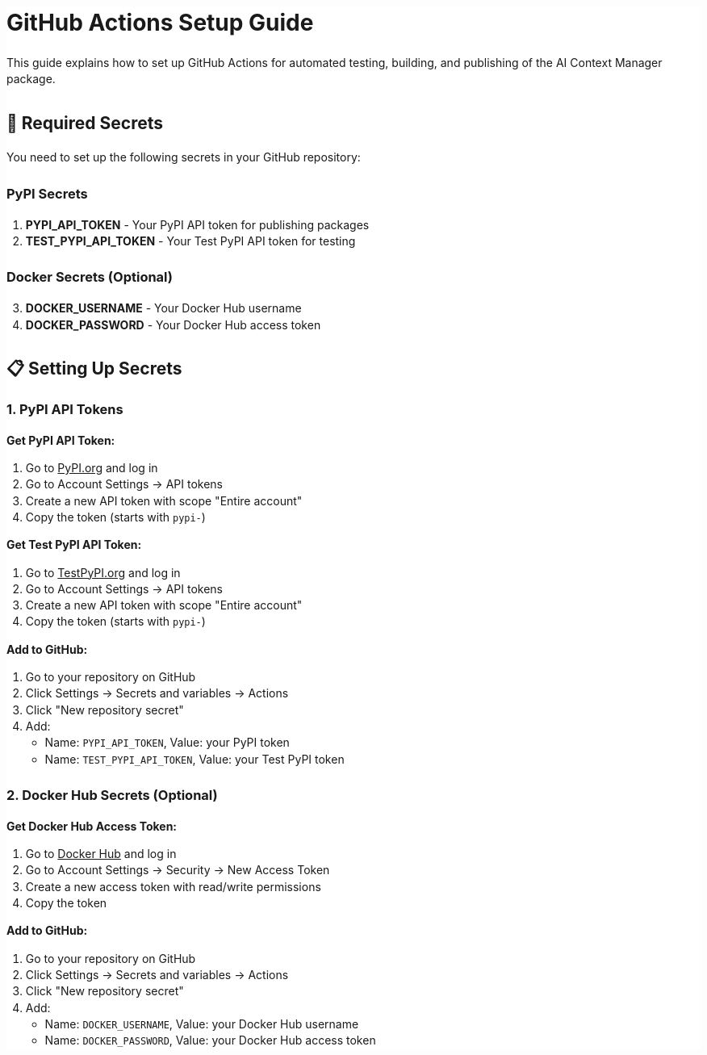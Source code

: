 # GitHub Actions Setup Guide

This guide explains how to set up GitHub Actions for automated testing, building, and publishing of the AI Context Manager package.

## 🔧 Required Secrets

You need to set up the following secrets in your GitHub repository:

### PyPI Secrets
1. **PYPI_API_TOKEN** - Your PyPI API token for publishing packages
2. **TEST_PYPI_API_TOKEN** - Your Test PyPI API token for testing

### Docker Secrets (Optional)
3. **DOCKER_USERNAME** - Your Docker Hub username
4. **DOCKER_PASSWORD** - Your Docker Hub access token

## 📋 Setting Up Secrets

### 1. PyPI API Tokens

**Get PyPI API Token:**
1. Go to [PyPI.org](https://pypi.org) and log in
2. Go to Account Settings → API tokens
3. Create a new API token with scope "Entire account"
4. Copy the token (starts with `pypi-`)

**Get Test PyPI API Token:**
1. Go to [TestPyPI.org](https://test.pypi.org) and log in
2. Go to Account Settings → API tokens
3. Create a new API token with scope "Entire account"
4. Copy the token (starts with `pypi-`)

**Add to GitHub:**
1. Go to your repository on GitHub
2. Click Settings → Secrets and variables → Actions
3. Click "New repository secret"
4. Add:
   - Name: `PYPI_API_TOKEN`, Value: your PyPI token
   - Name: `TEST_PYPI_API_TOKEN`, Value: your Test PyPI token

### 2. Docker Hub Secrets (Optional)

**Get Docker Hub Access Token:**
1. Go to [Docker Hub](https://hub.docker.com) and log in
2. Go to Account Settings → Security → New Access Token
3. Create a new access token with read/write permissions
4. Copy the token

**Add to GitHub:**
1. Go to your repository on GitHub
2. Click Settings → Secrets and variables → Actions
3. Click "New repository secret"
4. Add:
   - Name: `DOCKER_USERNAME`, Value: your Docker Hub username
   - Name: `DOCKER_PASSWORD`, Value: your Docker Hub access token
